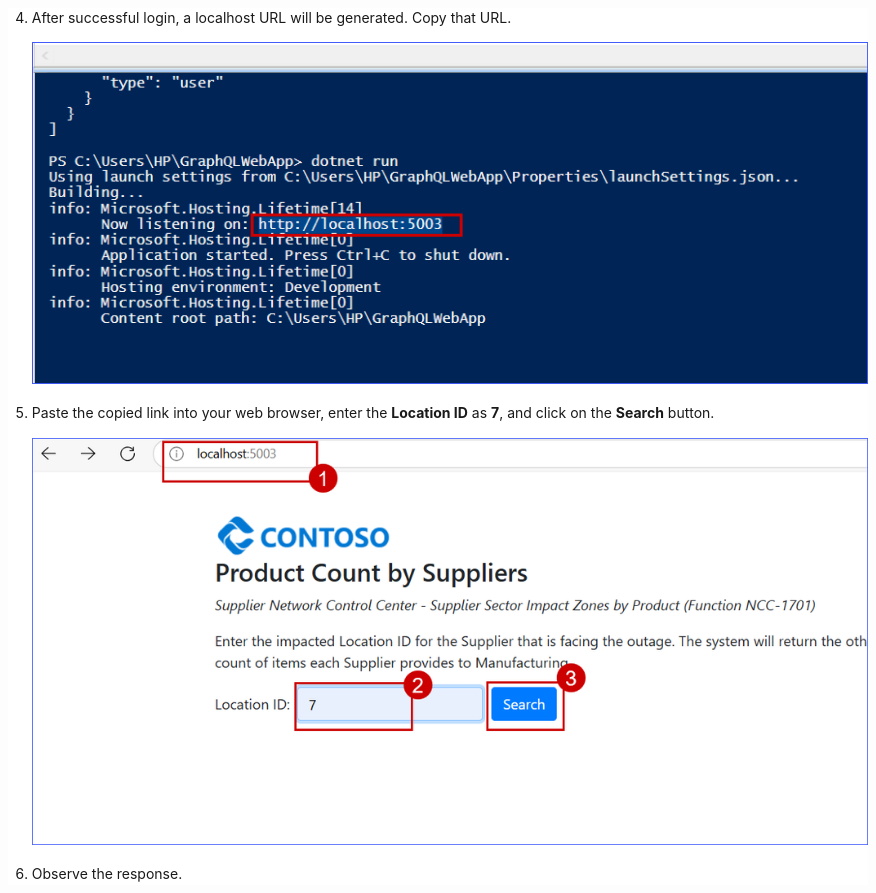 
4. After successful login, a localhost URL will be generated. Copy that URL.

    ![](../media/f43.png)

5. Paste the copied link into your web browser, enter the **Location ID** as **7**, and click on the **Search** button.

    ![](../media/f44.png)

6. Observe the response.
